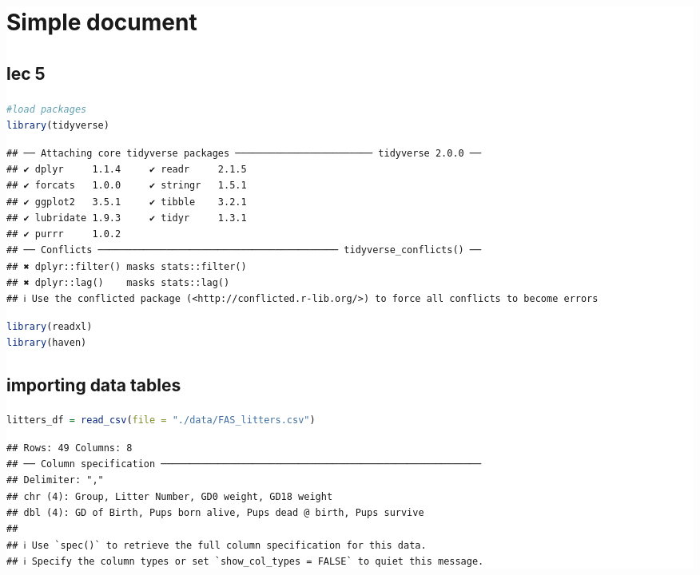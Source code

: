 Simple document
================

## lec 5

``` r
#load packages
library(tidyverse)
```

    ## ── Attaching core tidyverse packages ──────────────────────── tidyverse 2.0.0 ──
    ## ✔ dplyr     1.1.4     ✔ readr     2.1.5
    ## ✔ forcats   1.0.0     ✔ stringr   1.5.1
    ## ✔ ggplot2   3.5.1     ✔ tibble    3.2.1
    ## ✔ lubridate 1.9.3     ✔ tidyr     1.3.1
    ## ✔ purrr     1.0.2     
    ## ── Conflicts ────────────────────────────────────────── tidyverse_conflicts() ──
    ## ✖ dplyr::filter() masks stats::filter()
    ## ✖ dplyr::lag()    masks stats::lag()
    ## ℹ Use the conflicted package (<http://conflicted.r-lib.org/>) to force all conflicts to become errors

``` r
library(readxl)
library(haven)
```

## importing data tables

``` r
litters_df = read_csv(file = "./data/FAS_litters.csv")
```

    ## Rows: 49 Columns: 8
    ## ── Column specification ────────────────────────────────────────────────────────
    ## Delimiter: ","
    ## chr (4): Group, Litter Number, GD0 weight, GD18 weight
    ## dbl (4): GD of Birth, Pups born alive, Pups dead @ birth, Pups survive
    ## 
    ## ℹ Use `spec()` to retrieve the full column specification for this data.
    ## ℹ Specify the column types or set `show_col_types = FALSE` to quiet this message.